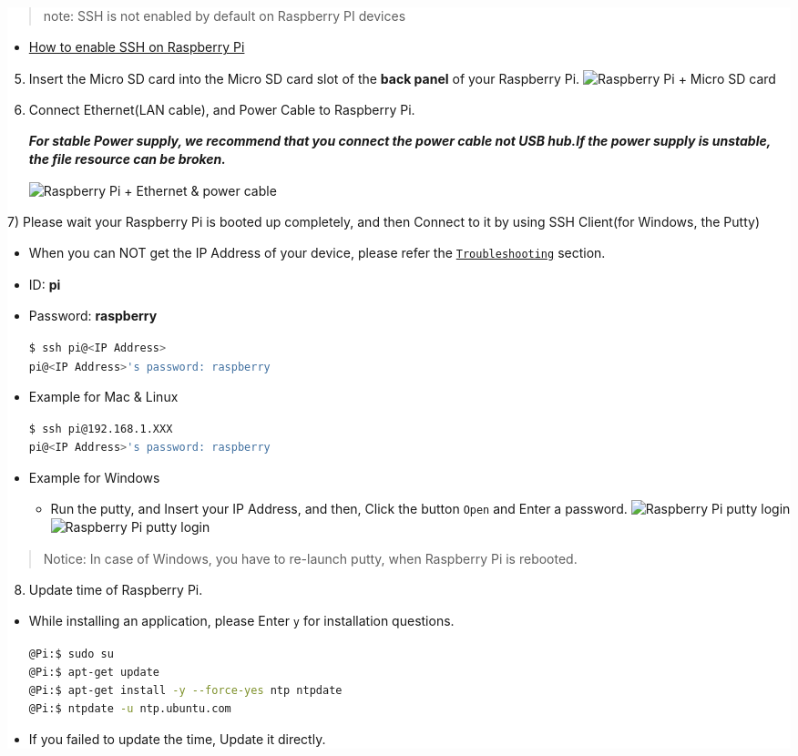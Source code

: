 > note: SSH is not enabled by default on Raspberry PI devices
- [How to enable SSH on Raspberry Pi](https://www.raspberrypi.org/documentation/remote-access/ssh/)

5) Insert the Micro SD card into the Micro SD card slot of the **back panel** of your Raspberry Pi.
![Raspberry Pi + Micro SD card](/assets/insert_sdcard.png)

6) Connect Ethernet(LAN cable), and Power Cable to Raspberry Pi.

   ***For stable Power supply, we recommend that you connect the power cable not USB hub.If the power supply is unstable, the file resource can be broken.***

   ![Raspberry Pi + Ethernet & power cable](/assets/rasp_power_ethernet.jpg)


<div id='id-pi-setting-seventh'></div>
7) Please wait your Raspberry Pi is booted up completely, and then Connect to it by using SSH Client(for Windows, the Putty)

- When you can NOT get the IP Address of your device, please refer the [`Troubleshooting`](en/help/troubleshooting.html) section.

- ID: **pi**
- Password: **raspberry**

  ```bash
  $ ssh pi@<IP Address>
  pi@<IP Address>'s password: raspberry
  ```

- Example for Mac & Linux

  ```bash
  $ ssh pi@192.168.1.XXX
  pi@<IP Address>'s password: raspberry
  ```

- Example for Windows

  - Run the putty, and Insert your IP Address, and then, Click the button `Open` and Enter a password.
  ![Raspberry Pi putty login](/assets/putty_login.png)
  ![Raspberry Pi putty login](/assets/putty_login_2.png)

> Notice: In case of Windows, you have to re-launch putty, when Raspberry Pi is rebooted.

8) Update time of Raspberry Pi.

- While installing an application, please Enter `y` for installation questions.

  ```bash
  @Pi:$ sudo su
  @Pi:$ apt-get update
  @Pi:$ apt-get install -y --force-yes ntp ntpdate
  @Pi:$ ntpdate -u ntp.ubuntu.com
  ```

- If you failed to update the time, Update it directly.
